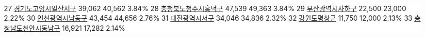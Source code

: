   <tr class="item">
    <td>27</td>
    <td><a href="/apt/경기도고양시일산서구">경기도고양시일산서구</a></td>
    <td>39,062</td>
    <td>40,562</td>
    <td>3.84%</td>
  </tr>

  <tr class="item">
    <td>28</td>
    <td><a href="/apt/충청북도청주시흥덕구">충청북도청주시흥덕구</a></td>
    <td>47,539</td>
    <td>49,363</td>
    <td>3.84%</td>
  </tr>

  <tr class="item">
    <td>29</td>
    <td><a href="/apt/부산광역시사하구">부산광역시사하구</a></td>
    <td>22,500</td>
    <td>23,000</td>
    <td>2.22%</td>
  </tr>

  <tr class="item">
    <td>30</td>
    <td><a href="/apt/인천광역시남동구">인천광역시남동구</a></td>
    <td>43,454</td>
    <td>44,656</td>
    <td>2.76%</td>
  </tr>

  <tr class="item">
    <td>31</td>
    <td><a href="/apt/대전광역시서구">대전광역시서구</a></td>
    <td>34,046</td>
    <td>34,836</td>
    <td>2.32%</td>
  </tr>

  <tr class="item">
    <td>32</td>
    <td><a href="/apt/강원도평창군">강원도평창군</a></td>
    <td>11,750</td>
    <td>12,000</td>
    <td>2.13%</td>
  </tr>

  <tr class="item">
    <td>33</td>
    <td><a href="/apt/충청남도천안시동남구">충청남도천안시동남구</a></td>
    <td>16,921</td>
    <td>17,282</td>
    <td>2.14%</td>
  </tr>
